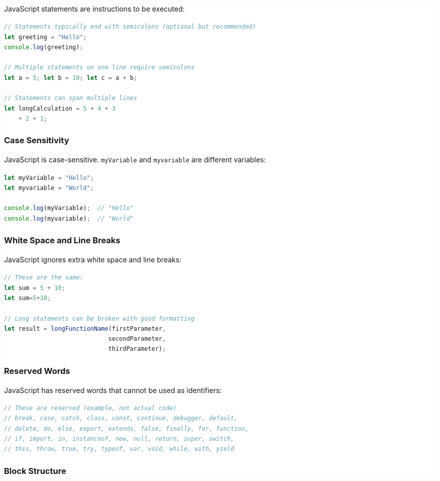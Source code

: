 JavaScript statements are instructions to be executed:

```javascript
// Statements typically end with semicolons (optional but recommended)
let greeting = "Hello";
console.log(greeting);

// Multiple statements on one line require semicolons
let a = 5; let b = 10; let c = a + b;

// Statements can span multiple lines
let longCalculation = 5 + 4 + 3
    + 2 + 1;
```

### Case Sensitivity

JavaScript is case-sensitive. `myVariable` and `myvariable` are different variables:

```javascript
let myVariable = "Hello";
let myvariable = "World";

console.log(myVariable);  // "Hello"
console.log(myvariable);  // "World"
```

### White Space and Line Breaks

JavaScript ignores extra white space and line breaks:

```javascript
// These are the same:
let sum = 5 + 10;
let sum=5+10;

// Long statements can be broken with good formatting
let result = longFunctionName(firstParameter,  
                             secondParameter,
                             thirdParameter);
```

### Reserved Words

JavaScript has reserved words that cannot be used as identifiers:

```javascript
// These are reserved (example, not actual code)
// break, case, catch, class, const, continue, debugger, default,
// delete, do, else, export, extends, false, finally, for, function,
// if, import, in, instanceof, new, null, return, super, switch,
// this, throw, true, try, typeof, var, void, while, with, yield
```

### Block Structure
